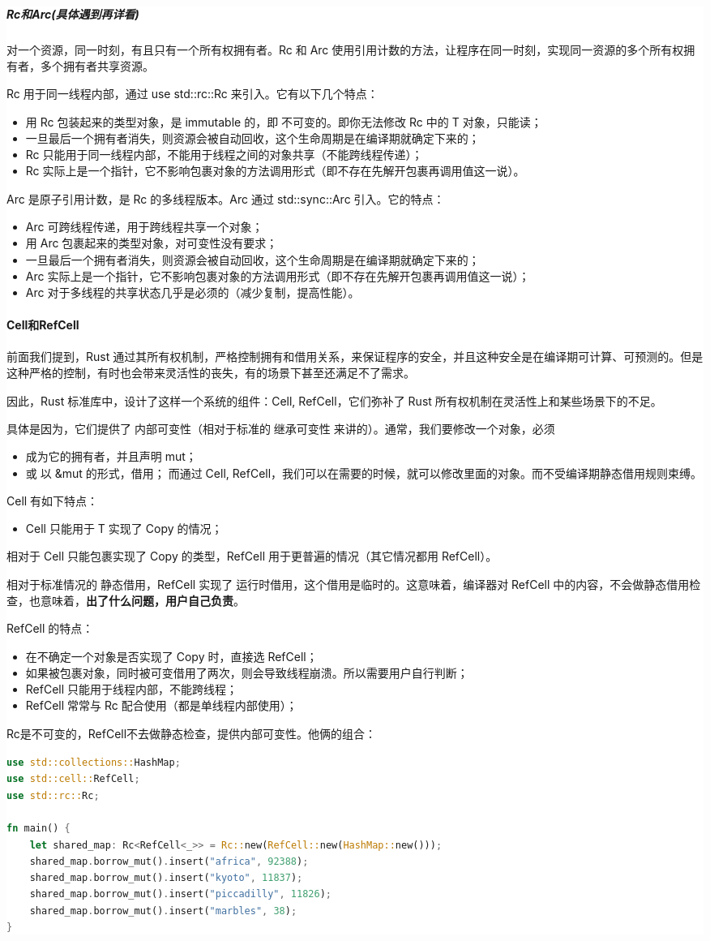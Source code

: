 ##### Rc和Arc(具体遇到再详看)

对一个资源，同一时刻，有且只有一个所有权拥有者。Rc 和 Arc 使用引用计数的方法，让程序在同一时刻，实现同一资源的多个所有权拥有者，多个拥有者共享资源。

Rc 用于同一线程内部，通过 use std::rc::Rc 来引入。它有以下几个特点：

- 用 Rc 包装起来的类型对象，是 immutable 的，即 不可变的。即你无法修改 Rc<T> 中的 T 对象，只能读；
- 一旦最后一个拥有者消失，则资源会被自动回收，这个生命周期是在编译期就确定下来的；
- Rc 只能用于同一线程内部，不能用于线程之间的对象共享（不能跨线程传递）；
- Rc 实际上是一个指针，它不影响包裹对象的方法调用形式（即不存在先解开包裹再调用值这一说）。

Arc 是原子引用计数，是 Rc 的多线程版本。Arc 通过 std::sync::Arc 引入。它的特点：

- Arc 可跨线程传递，用于跨线程共享一个对象；
- 用 Arc 包裹起来的类型对象，对可变性没有要求；
- 一旦最后一个拥有者消失，则资源会被自动回收，这个生命周期是在编译期就确定下来的；
- Arc 实际上是一个指针，它不影响包裹对象的方法调用形式（即不存在先解开包裹再调用值这一说）；
- Arc 对于多线程的共享状态几乎是必须的（减少复制，提高性能）。

#### Cell和RefCell

前面我们提到，Rust 通过其所有权机制，严格控制拥有和借用关系，来保证程序的安全，并且这种安全是在编译期可计算、可预测的。但是这种严格的控制，有时也会带来灵活性的丧失，有的场景下甚至还满足不了需求。

因此，Rust 标准库中，设计了这样一个系统的组件：Cell, RefCell，它们弥补了 Rust 所有权机制在灵活性上和某些场景下的不足。

具体是因为，它们提供了 内部可变性（相对于标准的 继承可变性 来讲的）。通常，我们要修改一个对象，必须

- 成为它的拥有者，并且声明 mut；
- 或 以 &mut 的形式，借用；
   而通过 Cell, RefCell，我们可以在需要的时候，就可以修改里面的对象。而不受编译期静态借用规则束缚。

Cell 有如下特点：

- Cell<T> 只能用于 T 实现了 Copy 的情况；

相对于 Cell 只能包裹实现了 Copy 的类型，RefCell 用于更普遍的情况（其它情况都用 RefCell）。

相对于标准情况的 静态借用，RefCell 实现了 运行时借用，这个借用是临时的。这意味着，编译器对 RefCell 中的内容，不会做静态借用检查，也意味着，**出了什么问题，用户自己负责**。

RefCell 的特点：

- 在不确定一个对象是否实现了 Copy 时，直接选 RefCell；
- 如果被包裹对象，同时被可变借用了两次，则会导致线程崩溃。所以需要用户自行判断；
- RefCell 只能用于线程内部，不能跨线程；
- RefCell 常常与 Rc 配合使用（都是单线程内部使用）；

Rc是不可变的，RefCell不去做静态检查，提供内部可变性。他俩的组合：



```rust
use std::collections::HashMap;
use std::cell::RefCell;
use std::rc::Rc;

fn main() {
    let shared_map: Rc<RefCell<_>> = Rc::new(RefCell::new(HashMap::new()));
    shared_map.borrow_mut().insert("africa", 92388);
    shared_map.borrow_mut().insert("kyoto", 11837);
    shared_map.borrow_mut().insert("piccadilly", 11826);
    shared_map.borrow_mut().insert("marbles", 38);
}
```
